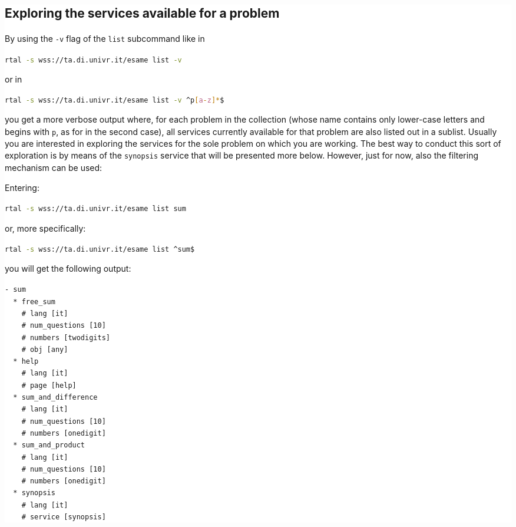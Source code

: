 
## Exploring the services available for a problem

By using the `-v` flag of the `list` subcommand like in

```bash 
rtal -s wss://ta.di.univr.it/esame list -v
```

or in

```bash 
rtal -s wss://ta.di.univr.it/esame list -v ^p[a-z]*$
```

you get a more verbose output where, for each problem in the collection (whose name contains only lower-case letters and begins with `p`, as for in the second case), all services currently available for that problem are also listed out in a sublist.
Usually you are interested in exploring the services for the sole problem on which you are working. The best way to conduct this sort of exploration is by means of the `synopsis` service that will be presented more below. However, just for now, also the filtering mechanism can be used:

Entering:

```bash 
rtal -s wss://ta.di.univr.it/esame list sum
```

or, more specifically:

```bash 
rtal -s wss://ta.di.univr.it/esame list ^sum$
```
you will get the following output:

```
- sum
  * free_sum
    # lang [it]
    # num_questions [10]
    # numbers [twodigits]
    # obj [any]
  * help
    # lang [it]
    # page [help]
  * sum_and_difference
    # lang [it]
    # num_questions [10]
    # numbers [onedigit]
  * sum_and_product
    # lang [it]
    # num_questions [10]
    # numbers [onedigit]
  * synopsis
    # lang [it]
    # service [synopsis]
```

